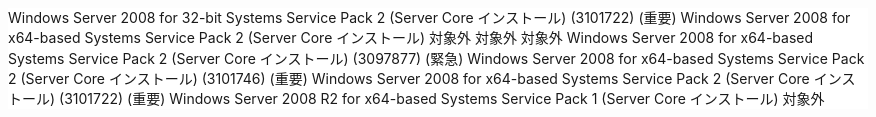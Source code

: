 </td>
<td style="border:1px solid black;">
Windows Server 2008 for 32-bit Systems Service Pack 2  
(Server Core インストール)  
(3101722)  
(重要)

</td>
</tr>
<tr>
<td style="border:1px solid black;">
Windows Server 2008 for x64-based Systems Service Pack 2  
(Server Core インストール)

</td>
<td style="border:1px solid black;">
対象外

</td>
<td style="border:1px solid black;">
対象外

</td>
<td style="border:1px solid black;">
対象外

</td>
<td style="border:1px solid black;">
Windows Server 2008 for x64-based Systems Service Pack 2  
(Server Core インストール)  
(3097877)  
(緊急)  
Windows Server 2008 for x64-based Systems Service Pack 2  
(Server Core インストール)  
(3101746)  
(重要)

</td>
<td style="border:1px solid black;">
Windows Server 2008 for x64-based Systems Service Pack 2  
(Server Core インストール)  
(3101722)  
(重要)

</td>
</tr>
<tr>
<td style="border:1px solid black;">
Windows Server 2008 R2 for x64-based Systems Service Pack 1  
(Server Core インストール)

</td>
<td style="border:1px solid black;">
対象外
